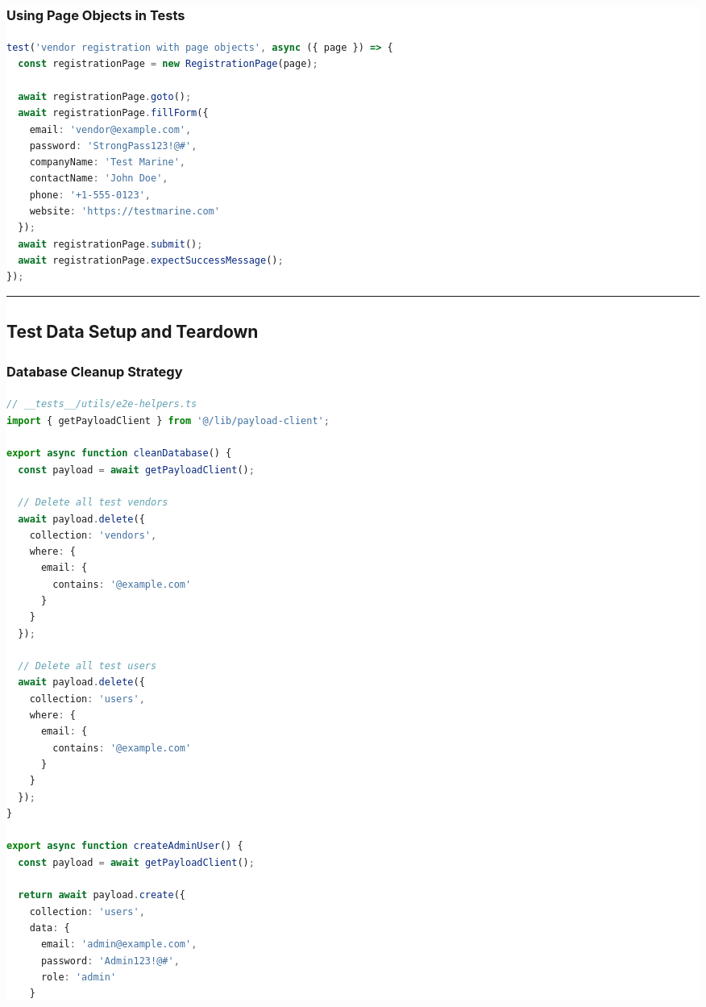### Using Page Objects in Tests

```typescript
test('vendor registration with page objects', async ({ page }) => {
  const registrationPage = new RegistrationPage(page);

  await registrationPage.goto();
  await registrationPage.fillForm({
    email: 'vendor@example.com',
    password: 'StrongPass123!@#',
    companyName: 'Test Marine',
    contactName: 'John Doe',
    phone: '+1-555-0123',
    website: 'https://testmarine.com'
  });
  await registrationPage.submit();
  await registrationPage.expectSuccessMessage();
});
```

---

## Test Data Setup and Teardown

### Database Cleanup Strategy

```typescript
// __tests__/utils/e2e-helpers.ts
import { getPayloadClient } from '@/lib/payload-client';

export async function cleanDatabase() {
  const payload = await getPayloadClient();

  // Delete all test vendors
  await payload.delete({
    collection: 'vendors',
    where: {
      email: {
        contains: '@example.com'
      }
    }
  });

  // Delete all test users
  await payload.delete({
    collection: 'users',
    where: {
      email: {
        contains: '@example.com'
      }
    }
  });
}

export async function createAdminUser() {
  const payload = await getPayloadClient();

  return await payload.create({
    collection: 'users',
    data: {
      email: 'admin@example.com',
      password: 'Admin123!@#',
      role: 'admin'
    }
```
